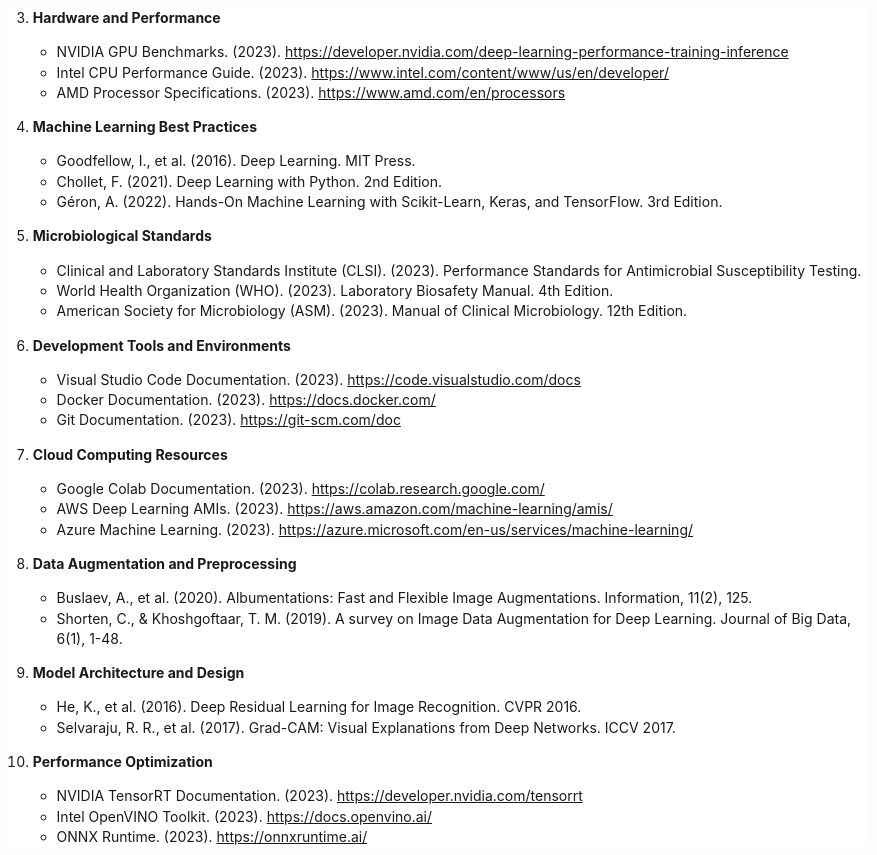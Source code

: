 3. **Hardware and Performance**
   - NVIDIA GPU Benchmarks. (2023). https://developer.nvidia.com/deep-learning-performance-training-inference
   - Intel CPU Performance Guide. (2023). https://www.intel.com/content/www/us/en/developer/
   - AMD Processor Specifications. (2023). https://www.amd.com/en/processors

4. **Machine Learning Best Practices**
   - Goodfellow, I., et al. (2016). Deep Learning. MIT Press.
   - Chollet, F. (2021). Deep Learning with Python. 2nd Edition.
   - Géron, A. (2022). Hands-On Machine Learning with Scikit-Learn, Keras, and TensorFlow. 3rd Edition.

5. **Microbiological Standards**
   - Clinical and Laboratory Standards Institute (CLSI). (2023). Performance Standards for Antimicrobial Susceptibility Testing.
   - World Health Organization (WHO). (2023). Laboratory Biosafety Manual. 4th Edition.
   - American Society for Microbiology (ASM). (2023). Manual of Clinical Microbiology. 12th Edition.

6. **Development Tools and Environments**
   - Visual Studio Code Documentation. (2023). https://code.visualstudio.com/docs
   - Docker Documentation. (2023). https://docs.docker.com/
   - Git Documentation. (2023). https://git-scm.com/doc

7. **Cloud Computing Resources**
   - Google Colab Documentation. (2023). https://colab.research.google.com/
   - AWS Deep Learning AMIs. (2023). https://aws.amazon.com/machine-learning/amis/
   - Azure Machine Learning. (2023). https://azure.microsoft.com/en-us/services/machine-learning/

8. **Data Augmentation and Preprocessing**
   - Buslaev, A., et al. (2020). Albumentations: Fast and Flexible Image Augmentations. Information, 11(2), 125.
   - Shorten, C., & Khoshgoftaar, T. M. (2019). A survey on Image Data Augmentation for Deep Learning. Journal of Big Data, 6(1), 1-48.

9. **Model Architecture and Design**
   - He, K., et al. (2016). Deep Residual Learning for Image Recognition. CVPR 2016.
   - Selvaraju, R. R., et al. (2017). Grad-CAM: Visual Explanations from Deep Networks. ICCV 2017.

10. **Performance Optimization**
    - NVIDIA TensorRT Documentation. (2023). https://developer.nvidia.com/tensorrt
    - Intel OpenVINO Toolkit. (2023). https://docs.openvino.ai/
    - ONNX Runtime. (2023). https://onnxruntime.ai/ 